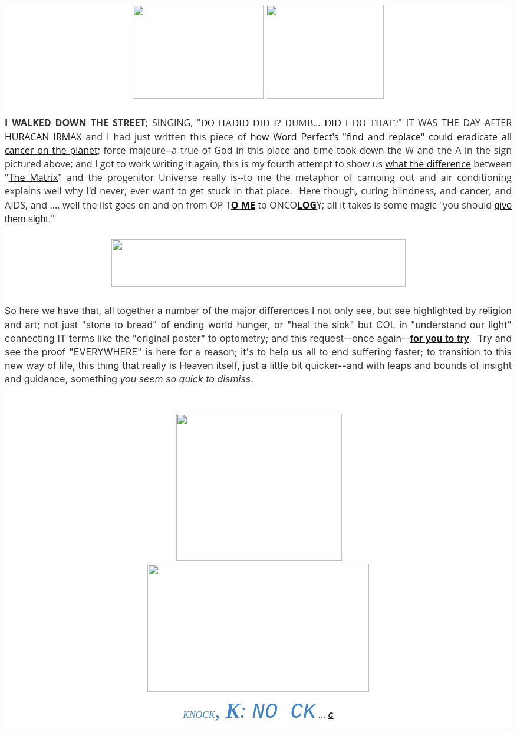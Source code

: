 <div dir="ltr">
<div class="gmail_quote">
<div dir="ltr">
<div style="text-align: center;">
<div style="color: #333333;">
<div style='font-family: "Open Sans",sans-serif; font-size: 16px;'><a href="./NITY.html
"><img alt="" id="BLOGGER_PHOTO_ID_6498786769237643010" src="https://4.bp.blogspot.com/-dP1cmJThMjI/WjBUInNrDwI/AAAAAAAALow/8NikdsXBwXs1jDSREWKc5N3YZ0bRMkhmgCK4BGAYYCw/s320/image-706374.png" style="border-width: 0px; border-style: solid; height: 160px; width: 222px;" /></a><span style='color: rgb(34 , 34 , 34); font-family: "arial" , sans-serif; font-size: small;'>&nbsp;</span><a href="./CURE.html
"><img alt="" id="BLOGGER_PHOTO_ID_6498786773749698130" src="https://1.bp.blogspot.com/-0E6bk_on2Fk/WjBUI4BbjlI/AAAAAAAALo4/87G5s3H-JikYRCtzAoR9UdvkCZwqsLVfQCK4BGAYYCw/s320/image-707313.png" style="border-width: 0px; border-style: solid; width: 200px; height: 160px;" /></a></div>
<div style='font-family: "open sans", sans-serif; font-size: 16px; text-align: justify;'>&nbsp;</div>
<div style="font-size: 16px; text-align: justify;"><span style='font-family: "open sans" , sans-serif;'><strong>I WALKED DOWN THE STREET</strong>; SINGING, &quot;<span style="font-family:comic sans ms,cursive;"><a href="./2017/09/i-already-know-you-arent-going-to-love.html">DO HADID</a>&nbsp;DID I? DUMB... <a href="./2017-07-10-re-k.html">DID I DO THAT</a>?</span>&quot; IT WAS THE DAY AFTER <a href="./2017-07-10-re-k.html">HURACAN</a> <a href="./2017/09/i-already-know-you-arent-going-to-love.html?PObRm/">IRMAX</a>&nbsp;and I had just written this piece of <a href="./WHO.html
">how Word Perfect&#39;s &quot;find and replace&quot; could eradicate all cancer on the planet</a>; force majeure--a true of God in this place and time took down the W and the A in the sign pictured above; and I got to work writing it again, this is my fourth attempt to show us <a href="./SOIS.html
">what the difference</a> between &quot;<a href="./2017/11/mal-who-to-is-it-all-hallows-morrow.html">The Matrix</a>&quot; and the progenitor Universe really is--to me the metaphor of camping out and air conditioning explains well why I&#39;d never, ever want to get stuck in that place.&nbsp; Here though, curing blindness, and cancer, and AIDS, and .... well the list goes on and on from OP T<a href="./MUASEEKHART.html
"><b>O ME</b></a> to ONCO<b><a href="./MUASEEKHART.html
">LOG</a></b>Y; all it takes is some magic &quot;you should </span><span style="font-family: arial narrow, sans-serif;"><a href="https://www.youtube.com/watch?v=EQZLVwwY2WE">give them sight</a>.</span><span style="font-family: Open Sans, sans-serif;">&quot;</span></div>
<div style="font-size: 16px; text-align: justify;">&nbsp;</div>
<div style="font-size: 16px;"><a href="https://www.youtube.com/watch?v=EQZLVwwY2WE"><img src="https://i.imgur.com/c6XAKRZ.png" style="height: 81px; width: 499px;" /></a></div>
<div style="font-size: 16px; text-align: justify;">&nbsp;</div>
<div style="font-size: 16px; text-align: justify;">So here we have that, all together a number of the major differences I not only see, but see highlighted by religion and art; not just &quot;stone to bread&quot; of ending world hunger, or &quot;heal the sick&quot; but COL in &quot;understand our light&quot; connecting IT terms like the &quot;original poster&quot; to optometry; and this request--once again--<b><span style="font-family: arial narrow, sans-serif;"><a href="https://www.youtube.com/watch?v=YQHsXMglC9A">for you to try</a></span></b>.&nbsp; Try and see the proof &quot;EVERYWHERE&quot; is here for a reason; it&#39;s to help us all to end suffering faster; to transition to this new way of life, this thing that really is Heaven itself, just a little bit quicker--and with leaps and bounds of insight and guidance, something <i>you seem so quick to dismiss</i>.</div>
<div style="font-size: 16px; text-align: justify;">&nbsp;</div>
<div style="font-size: 16px;">&nbsp;</div>
<a href="./ATITEN.html
"><img alt="" id="BLOGGER_PHOTO_ID_6498786775728021394" src="https://4.bp.blogspot.com/-A8wMTd4X-1I/WjBUI_ZGX5I/AAAAAAAALpA/9P2BVrwbHLAVjsk820wVlgw_lLWXaQc1ACK4BGAYYCw/s320/image-707851.png" style="border-width: 0px; border-style: solid; height: 250px;" /></a>&nbsp;<a href="./2017/11/mal-who-to-is-it-all-hallows-morrow.html"><img alt="" id="BLOGGER_PHOTO_ID_6498786780018809618" src="https://1.bp.blogspot.com/-wICdch2nGuQ/WjBUJPYGmxI/AAAAAAAALpI/Ope-S0ATimEZGekbNG0XBlMwdFf2r_KLgCK4BGAYYCw/s320/image-708472.png" style="border-width: 0px; border-style: solid; height: 250px; width: 281px;" /></a>
<div style='font-family: "Open Sans",sans-serif; font-size: 16px;'><a href="./MUASEEKHART.html
" style="color: #4183c4;" target="_blank"><img alt="" src="https://i.imgur.com/wImxopk.png" style="margin-right: 0px; width: 376px; height: 217px;" /></a></div>
<span style='font-family: "comic sans ms" , cursive; font-size: small;'><em><a href="http://ito.shiningbright.online/?878249D5483FC0A0" style="color: #4183c4; text-decoration-line: none;" target="_blank"><span style="font-size: medium;">KNOCK</span><span style="font-size: 36px;">,&nbsp;</span><strong style="font-size: 36px;">K</strong><span style="font-size: 36px;">:</span></a><span style="font-size: 36px;">&nbsp;</span></em></span><span style='font-family: "courier new" , "courier" , monospace; font-size: 16px;'><span style="font-size: 36px;"><em><a href="http://ito.shiningbright.online/?DE0B6DE17516064A" style="color: #4183c4; text-decoration-line: none;" target="_blank">NO CK</a></em></span></span><span style='font-family: "open sans" , sans-serif; font-size: 16px;'>&nbsp;... </span><i><span style="font-family: comic sans ms, sans-serif;"><span style="font-weight: bold;"><a href="./OMEALFHT.html
" style="font-size: 16px;" target="_blank">c</a> <a href="./MUASEEKHART.html